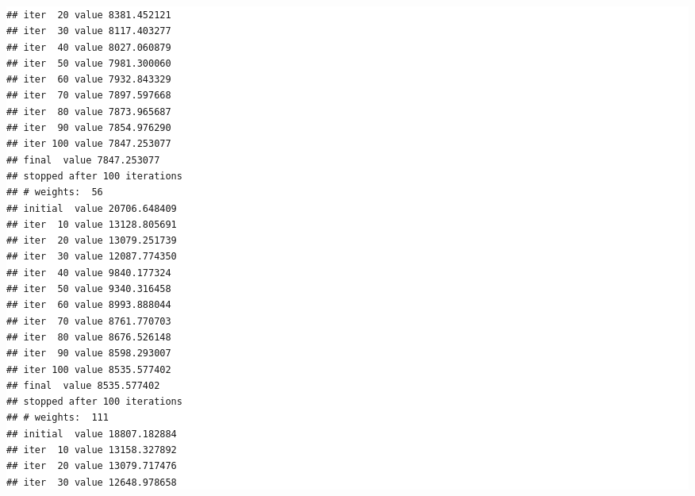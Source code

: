     ## iter  20 value 8381.452121
    ## iter  30 value 8117.403277
    ## iter  40 value 8027.060879
    ## iter  50 value 7981.300060
    ## iter  60 value 7932.843329
    ## iter  70 value 7897.597668
    ## iter  80 value 7873.965687
    ## iter  90 value 7854.976290
    ## iter 100 value 7847.253077
    ## final  value 7847.253077 
    ## stopped after 100 iterations
    ## # weights:  56
    ## initial  value 20706.648409 
    ## iter  10 value 13128.805691
    ## iter  20 value 13079.251739
    ## iter  30 value 12087.774350
    ## iter  40 value 9840.177324
    ## iter  50 value 9340.316458
    ## iter  60 value 8993.888044
    ## iter  70 value 8761.770703
    ## iter  80 value 8676.526148
    ## iter  90 value 8598.293007
    ## iter 100 value 8535.577402
    ## final  value 8535.577402 
    ## stopped after 100 iterations
    ## # weights:  111
    ## initial  value 18807.182884 
    ## iter  10 value 13158.327892
    ## iter  20 value 13079.717476
    ## iter  30 value 12648.978658